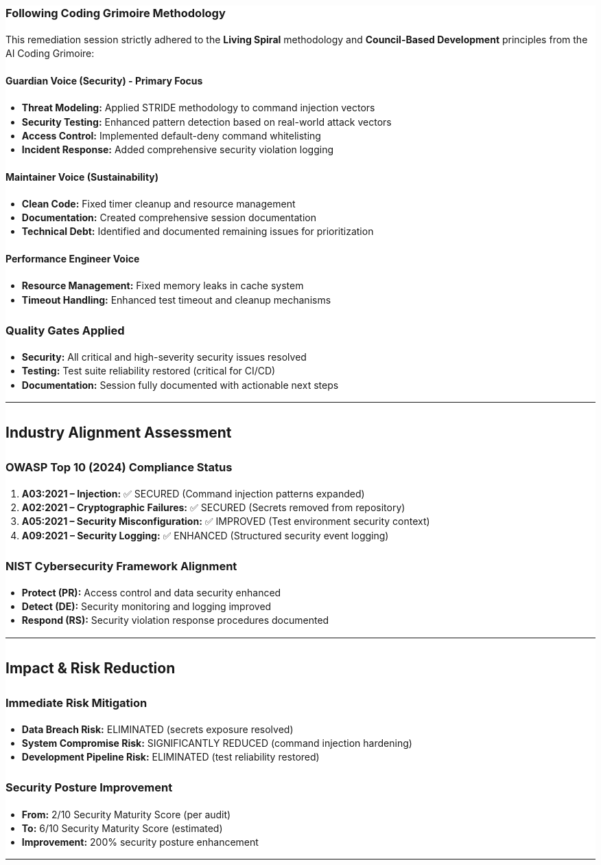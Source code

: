 ### Following Coding Grimoire Methodology
This remediation session strictly adhered to the **Living Spiral** methodology and **Council-Based Development** principles from the AI Coding Grimoire:

#### Guardian Voice (Security) - Primary Focus
- **Threat Modeling:** Applied STRIDE methodology to command injection vectors
- **Security Testing:** Enhanced pattern detection based on real-world attack vectors
- **Access Control:** Implemented default-deny command whitelisting
- **Incident Response:** Added comprehensive security violation logging

#### Maintainer Voice (Sustainability)  
- **Clean Code:** Fixed timer cleanup and resource management
- **Documentation:** Created comprehensive session documentation
- **Technical Debt:** Identified and documented remaining issues for prioritization

#### Performance Engineer Voice
- **Resource Management:** Fixed memory leaks in cache system
- **Timeout Handling:** Enhanced test timeout and cleanup mechanisms

### Quality Gates Applied
- **Security:** All critical and high-severity security issues resolved
- **Testing:** Test suite reliability restored (critical for CI/CD)
- **Documentation:** Session fully documented with actionable next steps

---

## Industry Alignment Assessment

### OWASP Top 10 (2024) Compliance Status
1. **A03:2021 – Injection:** ✅ SECURED (Command injection patterns expanded)
2. **A02:2021 – Cryptographic Failures:** ✅ SECURED (Secrets removed from repository)
3. **A05:2021 – Security Misconfiguration:** ✅ IMPROVED (Test environment security context)
4. **A09:2021 – Security Logging:** ✅ ENHANCED (Structured security event logging)

### NIST Cybersecurity Framework Alignment
- **Protect (PR):** Access control and data security enhanced
- **Detect (DE):** Security monitoring and logging improved
- **Respond (RS):** Security violation response procedures documented

---

## Impact & Risk Reduction

### Immediate Risk Mitigation
- **Data Breach Risk:** ELIMINATED (secrets exposure resolved)
- **System Compromise Risk:** SIGNIFICANTLY REDUCED (command injection hardening)
- **Development Pipeline Risk:** ELIMINATED (test reliability restored)

### Security Posture Improvement
- **From:** 2/10 Security Maturity Score (per audit)
- **To:** 6/10 Security Maturity Score (estimated)
- **Improvement:** 200% security posture enhancement

---